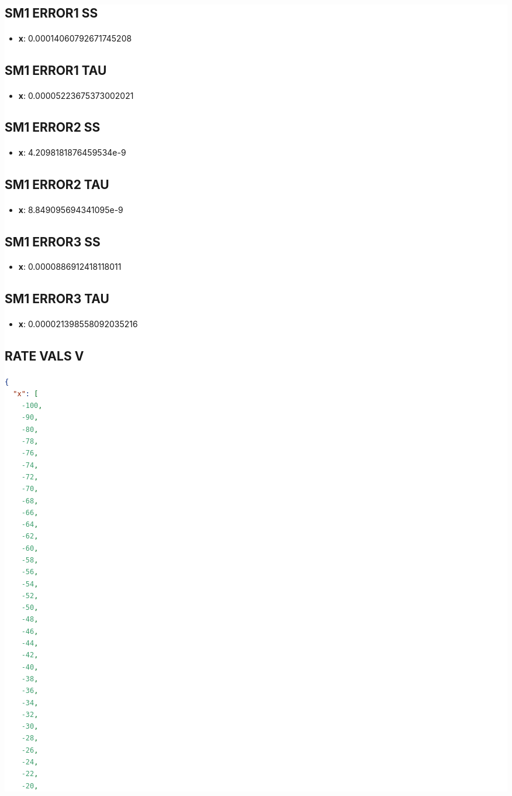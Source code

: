 ## SM1 ERROR1 SS

- **x**: 0.00014060792671745208

## SM1 ERROR1 TAU

- **x**: 0.00005223675373002021

## SM1 ERROR2 SS

- **x**: 4.2098181876459534e-9

## SM1 ERROR2 TAU

- **x**: 8.849095694341095e-9

## SM1 ERROR3 SS

- **x**: 0.0000886912418118011

## SM1 ERROR3 TAU

- **x**: 0.000021398558092035216

## RATE VALS V

```json
{
  "x": [
    -100,
    -90,
    -80,
    -78,
    -76,
    -74,
    -72,
    -70,
    -68,
    -66,
    -64,
    -62,
    -60,
    -58,
    -56,
    -54,
    -52,
    -50,
    -48,
    -46,
    -44,
    -42,
    -40,
    -38,
    -36,
    -34,
    -32,
    -30,
    -28,
    -26,
    -24,
    -22,
    -20,
```